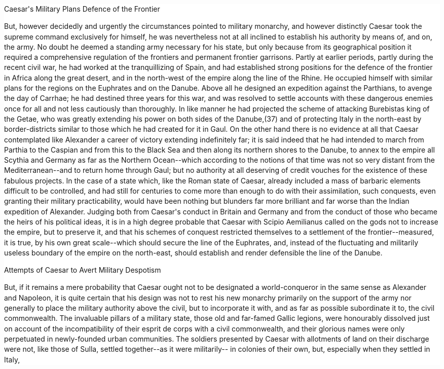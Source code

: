 Caesar's Military Plans
Defence of the Frontier

But, however decidedly and urgently the circumstances pointed
to military monarchy, and however distinctly Caesar took the supreme
command exclusively for himself, he was nevertheless not at all
inclined to establish his authority by means of, and on, the army.
No doubt he deemed a standing army necessary for his state,
but only because from its geographical position it required
a comprehensive regulation of the frontiers and permanent frontier
garrisons.  Partly at earlier periods, partly during the recent
civil war, he had worked at the tranquillizing of Spain,
and had established strong positions for the defence of the frontier
in Africa along the great desert, and in the north-west of the empire
along the line of the Rhine.  He occupied himself with similar plans
for the regions on the Euphrates and on the Danube.  Above all
he designed an expedition against the Parthians, to avenge the day
of Carrhae; he had destined three years for this war, and was resolved
to settle accounts with these dangerous enemies once for all
and not less cautiously than thoroughly.  In like manner
he had projected the scheme of attacking Burebistas king of the Getae,
who was greatly extending his power on both sides of the Danube,(37)
and of protecting Italy in the north-east by border-districts
similar to those which he had created for it in Gaul.  On the other hand
there is no evidence at all that Caesar contemplated like Alexander
a career of victory extending indefinitely far; it is said indeed
that he had intended to march from Parthia to the Caspian
and from this to the Black Sea and then along its northern shores
to the Danube, to annex to the empire all Scythia and Germany as far as
the Northern Ocean--which according to the notions of that time was not
so very distant from the Mediterranean--and to return home through Gaul;
but no authority at all deserving of credit vouches for the existence
of these fabulous projects.  In the case of a state which, like the Roman
state of Caesar, already included a mass of barbaric elements difficult
to be controlled, and had still for centuries to come more than enough
to do with their assimilation, such conquests, even granting their
military practicability, would have been nothing but blunders
far more brilliant and far worse than the Indian expedition
of Alexander.  Judging both from Caesar's conduct in Britain
and Germany and from the conduct of those who became the heirs
of his political ideas, it is in a high degree probable that Caesar
with Scipio Aemilianus called on the gods not to increase the empire,
but to preserve it, and that his schemes of conquest restricted
themselves to a settlement of the frontier--measured, it is true,
by his own great scale--which should secure the line of the Euphrates,
and, instead of the fluctuating and militarily useless boundary
of the empire on the north-east, should establish and render defensible
the line of the Danube.

Attempts of Caesar to Avert Military Despotism

But, if it remains a mere probability that Caesar ought not
to be designated a world-conqueror in the same sense as Alexander
and Napoleon, it is quite certain that his design was not to rest
his new monarchy primarily on the support of the army nor generally
to place the military authority above the civil, but to incorporate
it with, and as far as possible subordinate it to, the civil
commonwealth.  The invaluable pillars of a military state,
those old and far-famed Gallic legions, were honourably dissolved
just on account of the incompatibility of their esprit de corps
with a civil commonwealth, and their glorious names were only perpetuated
in newly-founded urban communities.  The soldiers presented
by Caesar with allotments of land on their discharge were not,
like those of Sulla, settled together--as it were militarily--
in colonies of their own, but, especially when they settled in Italy,